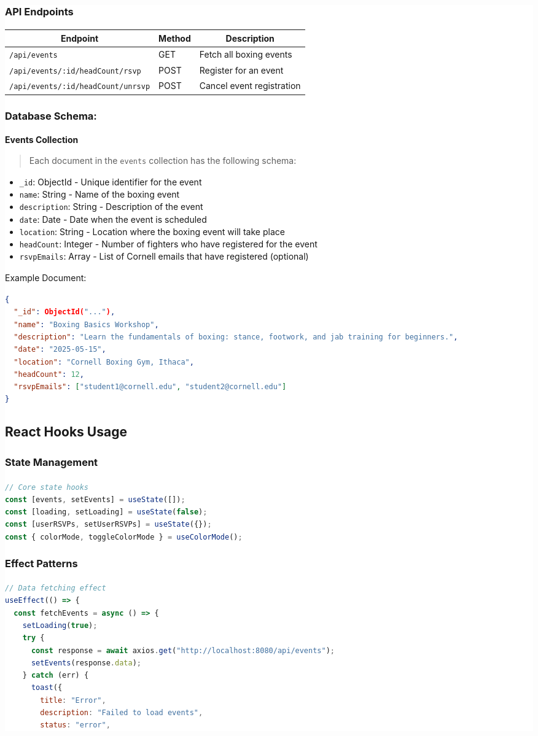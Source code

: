 ```javascript
```

### API Endpoints

| Endpoint | Method | Description |
|----------|--------|-------------|
| `/api/events` | GET | Fetch all boxing events |
| `/api/events/:id/headCount/rsvp` | POST | Register for an event |
| `/api/events/:id/headCount/unrsvp` | POST | Cancel event registration |

### Database Schema:
**Events Collection**

> Each document in the `events` collection has the following schema:

- `_id`: ObjectId - Unique identifier for the event
- `name`: String - Name of the boxing event
- `description`: String - Description of the event
- `date`: Date - Date when the event is scheduled
- `location`: String - Location where the boxing event will take place
- `headCount`: Integer - Number of fighters who have registered for the event
- `rsvpEmails`: Array - List of Cornell emails that have registered (optional)

Example Document:
```json
{
  "_id": ObjectId("..."),
  "name": "Boxing Basics Workshop",
  "description": "Learn the fundamentals of boxing: stance, footwork, and jab training for beginners.",
  "date": "2025-05-15",
  "location": "Cornell Boxing Gym, Ithaca",
  "headCount": 12,
  "rsvpEmails": ["student1@cornell.edu", "student2@cornell.edu"]
}
```

## React Hooks Usage

### State Management
```javascript
// Core state hooks
const [events, setEvents] = useState([]);
const [loading, setLoading] = useState(false);
const [userRSVPs, setUserRSVPs] = useState({});
const { colorMode, toggleColorMode } = useColorMode();
```

### Effect Patterns
```javascript
// Data fetching effect
useEffect(() => {
  const fetchEvents = async () => {
    setLoading(true);
    try {
      const response = await axios.get("http://localhost:8080/api/events");
      setEvents(response.data);
    } catch (err) {
      toast({
        title: "Error",
        description: "Failed to load events",
        status: "error",
```